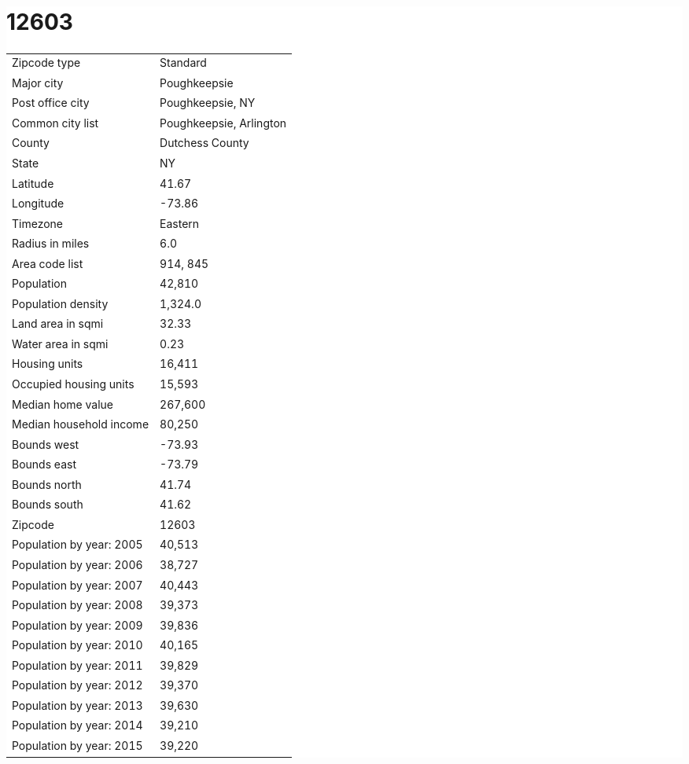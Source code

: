 12603
=====
|||
|--|--|
|Zipcode type|Standard|
|Major city|Poughkeepsie|
|Post office city|Poughkeepsie, NY|
|Common city list|Poughkeepsie, Arlington|
|County|Dutchess County|
|State|NY|
|Latitude|41.67|
|Longitude|-73.86|
|Timezone|Eastern|
|Radius in miles|6.0|
|Area code list|914, 845|
|Population|42,810|
|Population density|1,324.0|
|Land area in sqmi|32.33|
|Water area in sqmi|0.23|
|Housing units|16,411|
|Occupied housing units|15,593|
|Median home value|267,600|
|Median household income|80,250|
|Bounds west|-73.93|
|Bounds east|-73.79|
|Bounds north|41.74|
|Bounds south|41.62|
|Zipcode|12603|
|Population by year: 2005|40,513|
|Population by year: 2006|38,727|
|Population by year: 2007|40,443|
|Population by year: 2008|39,373|
|Population by year: 2009|39,836|
|Population by year: 2010|40,165|
|Population by year: 2011|39,829|
|Population by year: 2012|39,370|
|Population by year: 2013|39,630|
|Population by year: 2014|39,210|
|Population by year: 2015|39,220|